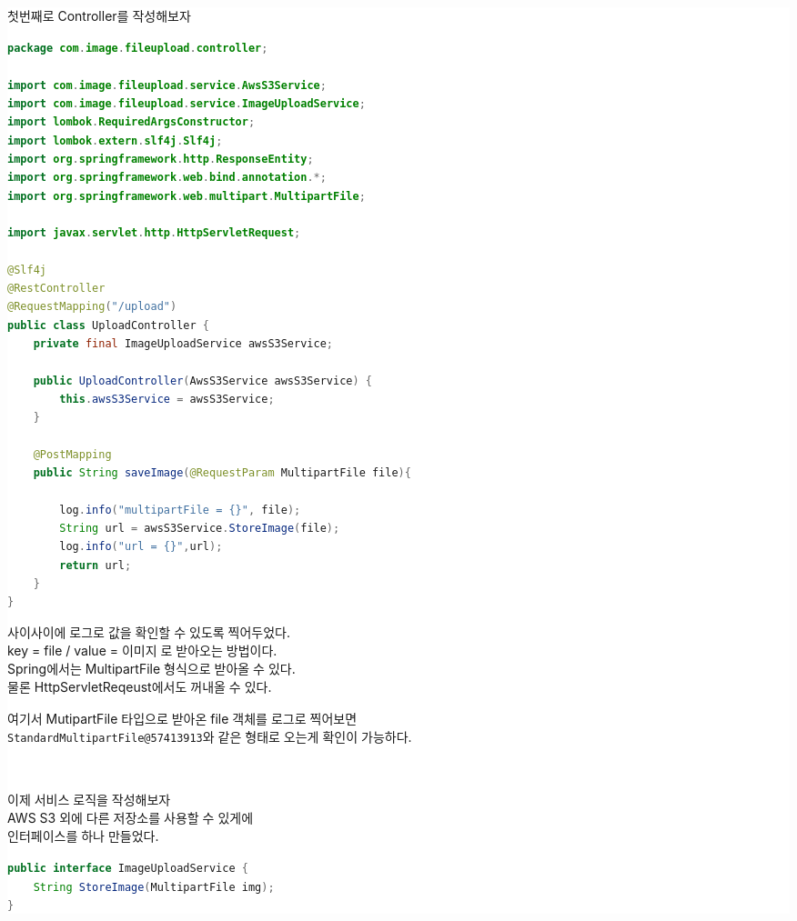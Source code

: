 첫번째로 Controller를 작성해보자  

```java
package com.image.fileupload.controller;

import com.image.fileupload.service.AwsS3Service;
import com.image.fileupload.service.ImageUploadService;
import lombok.RequiredArgsConstructor;
import lombok.extern.slf4j.Slf4j;
import org.springframework.http.ResponseEntity;
import org.springframework.web.bind.annotation.*;
import org.springframework.web.multipart.MultipartFile;

import javax.servlet.http.HttpServletRequest;

@Slf4j
@RestController
@RequestMapping("/upload")
public class UploadController {
    private final ImageUploadService awsS3Service;

    public UploadController(AwsS3Service awsS3Service) {
        this.awsS3Service = awsS3Service;
    }

    @PostMapping
    public String saveImage(@RequestParam MultipartFile file){

        log.info("multipartFile = {}", file);
        String url = awsS3Service.StoreImage(file);
        log.info("url = {}",url);
        return url;
    }
}
```
사이사이에 로그로 값을 확인할 수 있도록 찍어두었다.   
key = file / value = 이미지 로 받아오는 방법이다.  
Spring에서는 MultipartFile 형식으로 받아올 수 있다.   
물론 HttpServletReqeust에서도 꺼내올 수 있다.

여기서 MutipartFile 타입으로 받아온 file 객체를 로그로 찍어보면  
`StandardMultipartFile@57413913`와 같은 형태로 오는게 확인이 가능하다.

<br/>  

이제 서비스 로직을 작성해보자   
AWS S3 외에 다른 저장소를 사용할 수 있게에   
인터페이스를 하나 만들었다.   

```java
public interface ImageUploadService {
	String StoreImage(MultipartFile img);
}
```
